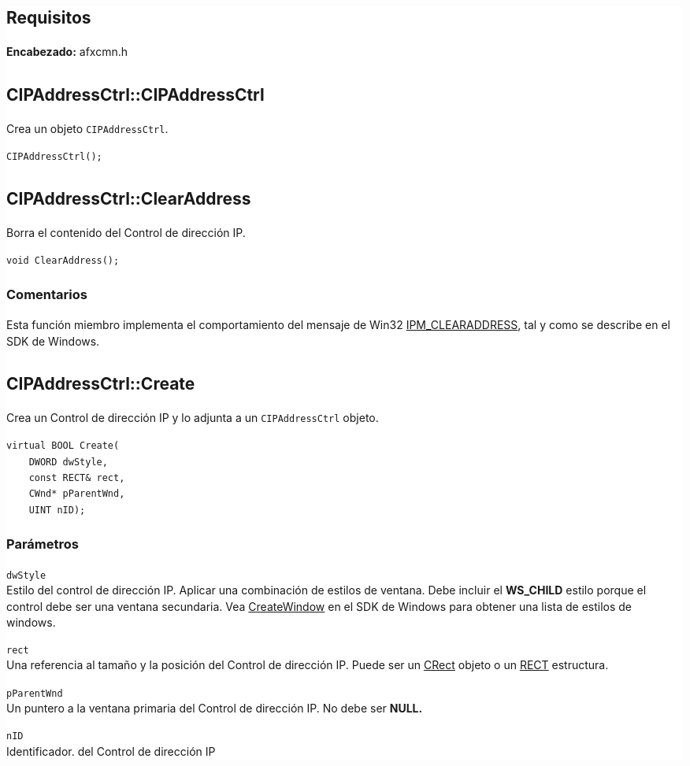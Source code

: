 ## <a name="requirements"></a>Requisitos  
 **Encabezado:** afxcmn.h  
  
##  <a name="cipaddressctrl"></a>  CIPAddressCtrl::CIPAddressCtrl  
 Crea un objeto `CIPAddressCtrl`.  
  
```  
CIPAddressCtrl();
```  
  
##  <a name="clearaddress"></a>  CIPAddressCtrl::ClearAddress  
 Borra el contenido del Control de dirección IP.  
  
```  
void ClearAddress();
```  
  
### <a name="remarks"></a>Comentarios  
 Esta función miembro implementa el comportamiento del mensaje de Win32 [IPM_CLEARADDRESS](http://msdn.microsoft.com/library/windows/desktop/bb761377), tal y como se describe en el SDK de Windows.  
  
##  <a name="create"></a>  CIPAddressCtrl::Create  
 Crea un Control de dirección IP y lo adjunta a un `CIPAddressCtrl` objeto.  
  
```  
virtual BOOL Create(
    DWORD dwStyle,  
    const RECT& rect,  
    CWnd* pParentWnd,  
    UINT nID);
```  
  
### <a name="parameters"></a>Parámetros  
 `dwStyle`  
 Estilo del control de dirección IP. Aplicar una combinación de estilos de ventana. Debe incluir el **WS_CHILD** estilo porque el control debe ser una ventana secundaria. Vea [CreateWindow](http://msdn.microsoft.com/library/windows/desktop/ms632679) en el SDK de Windows para obtener una lista de estilos de windows.  
  
 `rect`  
 Una referencia al tamaño y la posición del Control de dirección IP. Puede ser un [CRect](../../atl-mfc-shared/reference/crect-class.md) objeto o un [RECT](http://msdn.microsoft.com/library/windows/desktop/dd162897) estructura.  
  
 `pParentWnd`  
 Un puntero a la ventana primaria del Control de dirección IP. No debe ser **NULL.**  
  
 `nID`  
 Identificador. del Control de dirección IP  
  